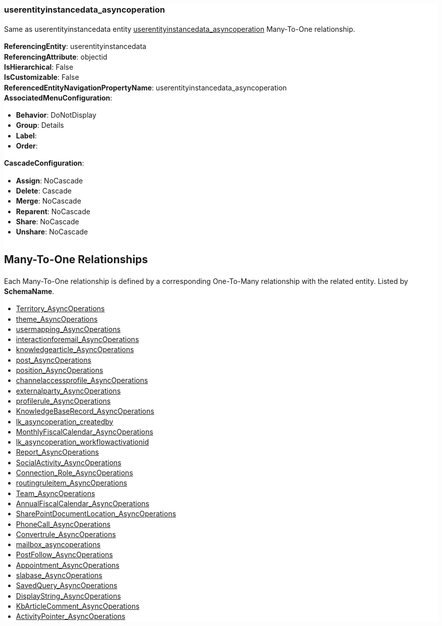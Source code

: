 
### <a name="BKMK_userentityinstancedata_asyncoperation"></a> userentityinstancedata_asyncoperation

Same as userentityinstancedata entity [userentityinstancedata_asyncoperation](userentityinstancedata.md#BKMK_userentityinstancedata_asyncoperation) Many-To-One relationship.

**ReferencingEntity**: userentityinstancedata<br />
**ReferencingAttribute**: objectid<br />
**IsHierarchical**: False<br />
**IsCustomizable**: False<br />
**ReferencedEntityNavigationPropertyName**: userentityinstancedata_asyncoperation<br />
**AssociatedMenuConfiguration**:

- **Behavior**: DoNotDisplay
- **Group**: Details
- **Label**: 
- **Order**: 

**CascadeConfiguration**:

- **Assign**: NoCascade
- **Delete**: Cascade
- **Merge**: NoCascade
- **Reparent**: NoCascade
- **Share**: NoCascade
- **Unshare**: NoCascade

<a name="manytoone"></a>

## Many-To-One Relationships

Each Many-To-One relationship is defined by a corresponding One-To-Many relationship with the related entity. Listed by **SchemaName**.

- [Territory_AsyncOperations](#BKMK_Territory_AsyncOperations)
- [theme_AsyncOperations](#BKMK_theme_AsyncOperations)
- [usermapping_AsyncOperations](#BKMK_usermapping_AsyncOperations)
- [interactionforemail_AsyncOperations](#BKMK_interactionforemail_AsyncOperations)
- [knowledgearticle_AsyncOperations](#BKMK_knowledgearticle_AsyncOperations)
- [post_AsyncOperations](#BKMK_post_AsyncOperations)
- [position_AsyncOperations](#BKMK_position_AsyncOperations)
- [channelaccessprofile_AsyncOperations](#BKMK_channelaccessprofile_AsyncOperations)
- [externalparty_AsyncOperations](#BKMK_externalparty_AsyncOperations)
- [profilerule_AsyncOperations](#BKMK_profilerule_AsyncOperations)
- [KnowledgeBaseRecord_AsyncOperations](#BKMK_KnowledgeBaseRecord_AsyncOperations)
- [lk_asyncoperation_createdby](#BKMK_lk_asyncoperation_createdby)
- [MonthlyFiscalCalendar_AsyncOperations](#BKMK_MonthlyFiscalCalendar_AsyncOperations)
- [lk_asyncoperation_workflowactivationid](#BKMK_lk_asyncoperation_workflowactivationid)
- [Report_AsyncOperations](#BKMK_Report_AsyncOperations)
- [SocialActivity_AsyncOperations](#BKMK_SocialActivity_AsyncOperations)
- [Connection_Role_AsyncOperations](#BKMK_Connection_Role_AsyncOperations)
- [routingruleitem_AsyncOperations](#BKMK_routingruleitem_AsyncOperations)
- [Team_AsyncOperations](#BKMK_Team_AsyncOperations)
- [AnnualFiscalCalendar_AsyncOperations](#BKMK_AnnualFiscalCalendar_AsyncOperations)
- [SharePointDocumentLocation_AsyncOperations](#BKMK_SharePointDocumentLocation_AsyncOperations)
- [PhoneCall_AsyncOperations](#BKMK_PhoneCall_AsyncOperations)
- [Convertrule_AsyncOperations](#BKMK_Convertrule_AsyncOperations)
- [mailbox_asyncoperations](#BKMK_mailbox_asyncoperations)
- [PostFollow_AsyncOperations](#BKMK_PostFollow_AsyncOperations)
- [Appointment_AsyncOperations](#BKMK_Appointment_AsyncOperations)
- [slabase_AsyncOperations](#BKMK_slabase_AsyncOperations)
- [SavedQuery_AsyncOperations](#BKMK_SavedQuery_AsyncOperations)
- [DisplayString_AsyncOperations](#BKMK_DisplayString_AsyncOperations)
- [KbArticleComment_AsyncOperations](#BKMK_KbArticleComment_AsyncOperations)
- [ActivityPointer_AsyncOperations](#BKMK_ActivityPointer_AsyncOperations)